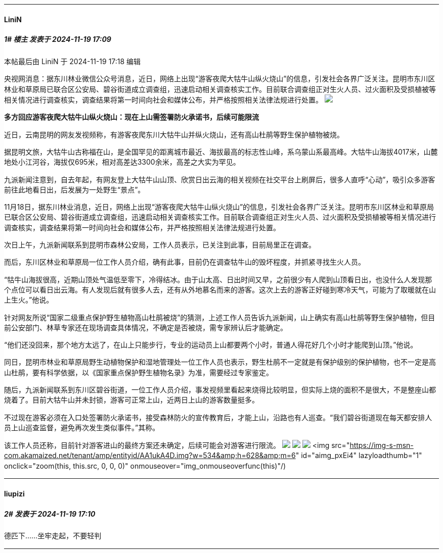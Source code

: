 ﻿
*****

####  LiniN  
##### 1#       楼主       发表于 2024-11-19 17:09

 本帖最后由 LiniN 于 2024-11-19 17:18 编辑 

央视网消息：据东川林业微信公众号消息，近日，网络上出现“游客夜爬大牯牛山纵火烧山”的信息，引发社会各界广泛关注。昆明市东川区林业和草原局已联合区公安局、碧谷街道成立调查组，迅速启动相关调查核实工作。目前联合调查组正对生火人员、过火面积及受损植被等相关情况进行调查核实，调查结果将第一时间向社会和媒体公布，并严格按照相关法律法规进行处置。
<img src="https://p1.img.cctvpic.com/photoworkspace/contentimg/2024/11/18/2024111819475325756.jpg" referrerpolicy="no-referrer">

<strong>多方回应游客夜爬大牯牛山纵火烧山：现在上山需签署防火承诺书，后续可能限流</strong>

近日，云南昆明的网友发视频称，有游客夜爬东川大牯牛山并纵火烧山，还有高山杜鹃等野生保护植物被烧。

据昆明文旅，大牯牛山古称福在山，是全国罕见的距离城市最近、海拔最高的标志性山峰，系乌蒙山系最高峰。大牯牛山海拔4017米，山麓地处小江河谷，海拔仅695米，相对高差达3300余米，高差之大实为罕见。

九派新闻注意到，自去年起，有网友登上大牯牛山山顶、欣赏日出云海的相关视频在社交平台上刷屏后，很多人直呼“心动”，吸引众多游客前往此地看日出，后发展为一处野生“景点”。

11月18日，据东川林业消息，近日，网络上出现“游客夜爬大牯牛山纵火烧山”的信息，引发社会各界广泛关注。昆明市东川区林业和草原局已联合区公安局、碧谷街道成立调查组，迅速启动相关调查核实工作。目前联合调查组正对生火人员、过火面积及受损植被等相关情况进行调查核实，调查结果将第一时间向社会和媒体公布，并严格按照相关法律法规进行处置。

次日上午，九派新闻联系到昆明市森林公安局，工作人员表示，已关注到此事，目前局里正在调查。

而后，东川区林业和草原局一位工作人员介绍，确有此事，目前仍在调查牯牛山的毁坏程度，并抓紧寻找生火人员。

“牯牛山海拔很高，近期山顶处气温低至零下，冷得结冰。由于山太高、日出时间又早，之前很少有人爬到山顶看日出，也没什么人发现那个点位可以看日出云海。有人发现后就有很多人去，还有从外地慕名而来的游客。这次上去的游客正好碰到寒冷天气，可能为了取暖就在山上生火。”他说。

针对网友所说“国家二级重点保护野生植物高山杜鹃被烧”的猜测，上述工作人员告诉九派新闻，山上确实有高山杜鹃等野生保护植物，但目前公安部门、林草专家还在现场调查具体情况，不确定是否被烧，需专家辨认后才能确定。

“他们还没回来，那个地方太远了，在山上只能步行，专业的运动员上山都要两个小时，普通人得花好几个小时才能爬到山顶。”他说。

同日，昆明市林业和草原局野生动植物保护和湿地管理处一位工作人员也表示，野生杜鹃不一定就是有保护级别的保护植物，也不一定是高山杜鹃，要有科学依据，以《国家重点保护野生植物名录》为准，需要经过专家鉴定。

随后，九派新闻联系到东川区碧谷街道，一位工作人员介绍，事发视频里看起来烧得比较明显，但实际上烧的面积不是很大，不是整座山都烧着了。目前大牯牛山并未封锁，游客可正常上山，近两日上山的游客数量挺多。

不过现在游客必须在入口处签署防火承诺书，接受森林防火的宣传教育后，才能上山，沿路也有人巡查。“我们碧谷街道现在每天都安排人员上山巡查监督，避免再次发生类似事件。”其称。

该工作人员还称，目前针对游客进山的最终方案还未确定，后续可能会对游客进行限流。
<img src="https://p.sda1.dev/20/ebd908b66dff518a1a1faf49b6da32bf/326F1527BACEC758E8BFDAB0E4850C61.jpg" referrerpolicy="no-referrer">
<img src="https://p.sda1.dev/20/9deeaff6f57c948c8c98b5dbdc994730/F7B93204AA4B8593AE69D7BED13B7EE3.jpg" referrerpolicy="no-referrer">
<img src="https://p.sda1.dev/20/a01808d8418caeb892f1fe6ccc888b19/E060AFD4408D30A5E9C4B4484B0535B9.jpg" referrerpolicy="no-referrer">
<img src="https://img-s-msn-com.akamaized.net/tenant/amp/entityid/AA1ukA4D.img?w=534&amp;h=628&amp;m=6" id="aimg_pxEi4" lazyloadthumb="1" onclick="zoom(this, this.src, 0, 0, 0)" onmouseover="img_onmouseoverfunc(this)"/)

*****

####  liupizi  
##### 2#       发表于 2024-11-19 17:10

德匹下……坐牢走起，不要轻判

*****
